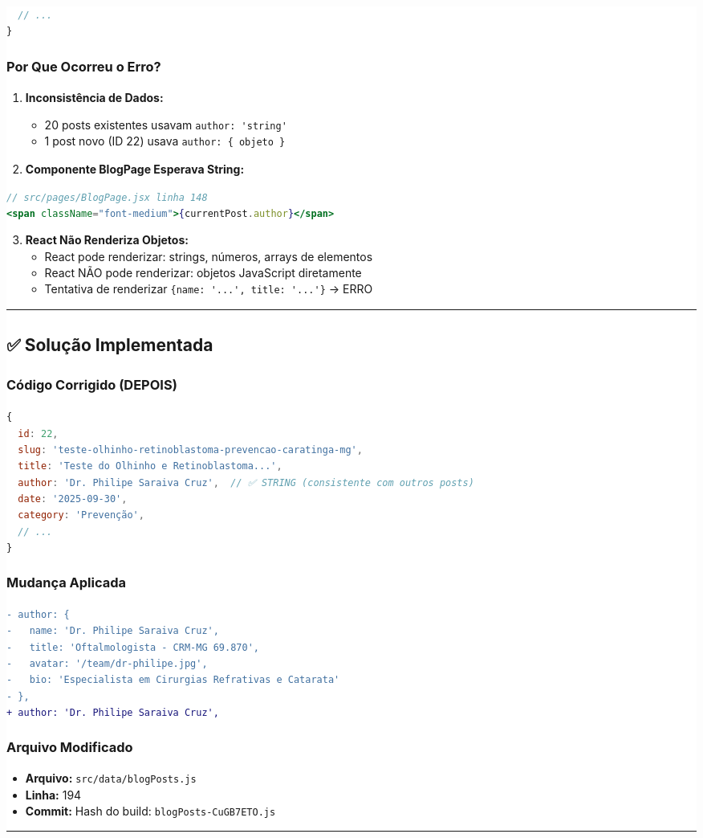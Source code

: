 ```javascript
  // ...
}
```

### Por Que Ocorreu o Erro?

1. **Inconsistência de Dados:**
   - 20 posts existentes usavam `author: 'string'`
   - 1 post novo (ID 22) usava `author: { objeto }`

2. **Componente BlogPage Esperava String:**
```jsx
// src/pages/BlogPage.jsx linha 148
<span className="font-medium">{currentPost.author}</span>
```

3. **React Não Renderiza Objetos:**
   - React pode renderizar: strings, números, arrays de elementos
   - React NÃO pode renderizar: objetos JavaScript diretamente
   - Tentativa de renderizar `{name: '...', title: '...'}` → ERRO

---

## ✅ Solução Implementada

### Código Corrigido (DEPOIS)
```javascript
{
  id: 22,
  slug: 'teste-olhinho-retinoblastoma-prevencao-caratinga-mg',
  title: 'Teste do Olhinho e Retinoblastoma...',
  author: 'Dr. Philipe Saraiva Cruz',  // ✅ STRING (consistente com outros posts)
  date: '2025-09-30',
  category: 'Prevenção',
  // ...
}
```

### Mudança Aplicada
```diff
- author: {
-   name: 'Dr. Philipe Saraiva Cruz',
-   title: 'Oftalmologista - CRM-MG 69.870',
-   avatar: '/team/dr-philipe.jpg',
-   bio: 'Especialista em Cirurgias Refrativas e Catarata'
- },
+ author: 'Dr. Philipe Saraiva Cruz',
```

### Arquivo Modificado
- **Arquivo:** `src/data/blogPosts.js`
- **Linha:** 194
- **Commit:** Hash do build: `blogPosts-CuGB7ETO.js`

---